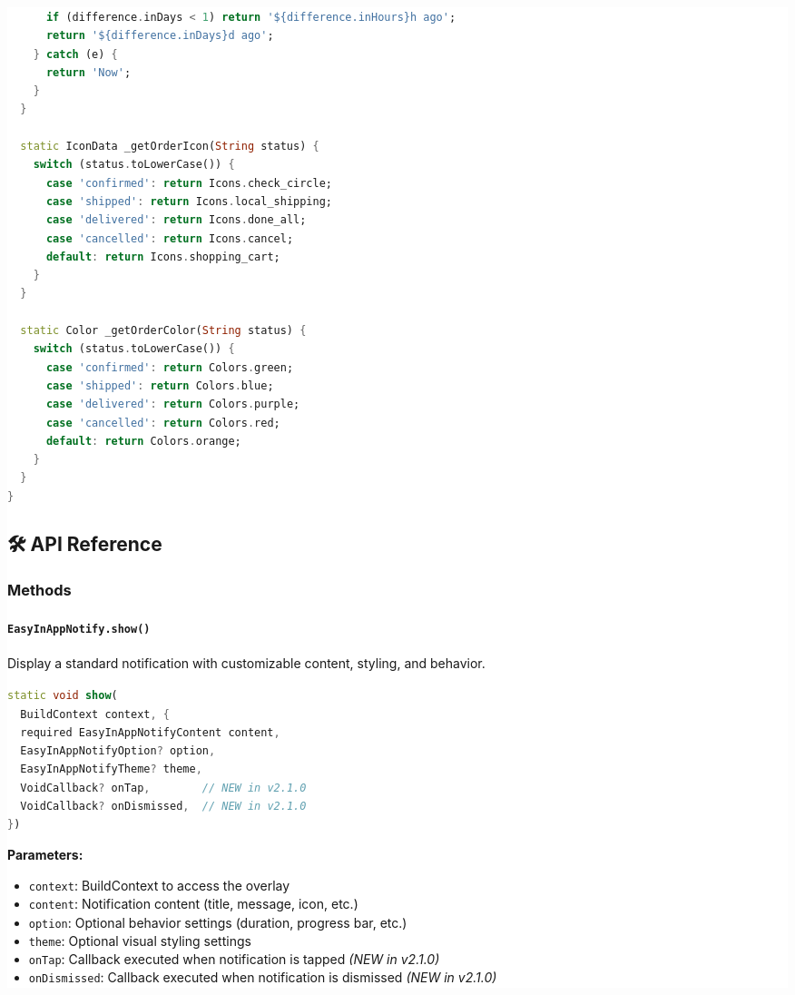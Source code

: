```dart
      if (difference.inDays < 1) return '${difference.inHours}h ago';
      return '${difference.inDays}d ago';
    } catch (e) {
      return 'Now';
    }
  }

  static IconData _getOrderIcon(String status) {
    switch (status.toLowerCase()) {
      case 'confirmed': return Icons.check_circle;
      case 'shipped': return Icons.local_shipping;
      case 'delivered': return Icons.done_all;
      case 'cancelled': return Icons.cancel;
      default: return Icons.shopping_cart;
    }
  }

  static Color _getOrderColor(String status) {
    switch (status.toLowerCase()) {
      case 'confirmed': return Colors.green;
      case 'shipped': return Colors.blue;
      case 'delivered': return Colors.purple;
      case 'cancelled': return Colors.red;
      default: return Colors.orange;
    }
  }
}
```

## 🛠️ API Reference

### Methods

#### `EasyInAppNotify.show()`

Display a standard notification with customizable content, styling, and behavior.

```dart
static void show(
  BuildContext context, {
  required EasyInAppNotifyContent content,
  EasyInAppNotifyOption? option,
  EasyInAppNotifyTheme? theme,
  VoidCallback? onTap,        // NEW in v2.1.0
  VoidCallback? onDismissed,  // NEW in v2.1.0
})
```

**Parameters:**

- `context`: BuildContext to access the overlay
- `content`: Notification content (title, message, icon, etc.)
- `option`: Optional behavior settings (duration, progress bar, etc.)
- `theme`: Optional visual styling settings
- `onTap`: Callback executed when notification is tapped _(NEW in v2.1.0)_
- `onDismissed`: Callback executed when notification is dismissed _(NEW in v2.1.0)_
